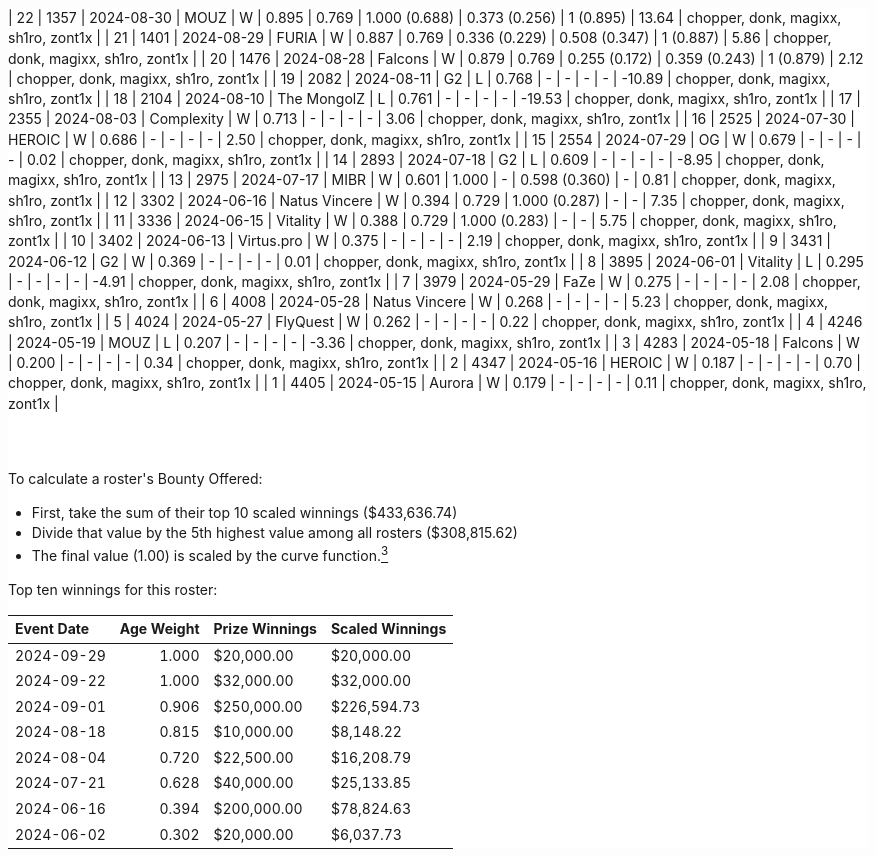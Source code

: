 |           22 |     1357 | 2024-08-30 | MOUZ          | W   | 0.895      | 0.769        | 1.000 (0.688)    | 0.373 (0.256)    | 1 (0.895) |    13.64 | chopper, donk, magixx, sh1ro, zont1x |
|           21 |     1401 | 2024-08-29 | FURIA         | W   | 0.887      | 0.769        | 0.336 (0.229)    | 0.508 (0.347)    | 1 (0.887) |     5.86 | chopper, donk, magixx, sh1ro, zont1x |
|           20 |     1476 | 2024-08-28 | Falcons       | W   | 0.879      | 0.769        | 0.255 (0.172)    | 0.359 (0.243)    | 1 (0.879) |     2.12 | chopper, donk, magixx, sh1ro, zont1x |
|           19 |     2082 | 2024-08-11 | G2            | L   | 0.768      | -            | -                | -                | -         |   -10.89 | chopper, donk, magixx, sh1ro, zont1x |
|           18 |     2104 | 2024-08-10 | The MongolZ   | L   | 0.761      | -            | -                | -                | -         |   -19.53 | chopper, donk, magixx, sh1ro, zont1x |
|           17 |     2355 | 2024-08-03 | Complexity    | W   | 0.713      | -            | -                | -                | -         |     3.06 | chopper, donk, magixx, sh1ro, zont1x |
|           16 |     2525 | 2024-07-30 | HEROIC        | W   | 0.686      | -            | -                | -                | -         |     2.50 | chopper, donk, magixx, sh1ro, zont1x |
|           15 |     2554 | 2024-07-29 | OG            | W   | 0.679      | -            | -                | -                | -         |     0.02 | chopper, donk, magixx, sh1ro, zont1x |
|           14 |     2893 | 2024-07-18 | G2            | L   | 0.609      | -            | -                | -                | -         |    -8.95 | chopper, donk, magixx, sh1ro, zont1x |
|           13 |     2975 | 2024-07-17 | MIBR          | W   | 0.601      | 1.000        | -                | 0.598 (0.360)    | -         |     0.81 | chopper, donk, magixx, sh1ro, zont1x |
|           12 |     3302 | 2024-06-16 | Natus Vincere | W   | 0.394      | 0.729        | 1.000 (0.287)    | -                | -         |     7.35 | chopper, donk, magixx, sh1ro, zont1x |
|           11 |     3336 | 2024-06-15 | Vitality      | W   | 0.388      | 0.729        | 1.000 (0.283)    | -                | -         |     5.75 | chopper, donk, magixx, sh1ro, zont1x |
|           10 |     3402 | 2024-06-13 | Virtus.pro    | W   | 0.375      | -            | -                | -                | -         |     2.19 | chopper, donk, magixx, sh1ro, zont1x |
|            9 |     3431 | 2024-06-12 | G2            | W   | 0.369      | -            | -                | -                | -         |     0.01 | chopper, donk, magixx, sh1ro, zont1x |
|            8 |     3895 | 2024-06-01 | Vitality      | L   | 0.295      | -            | -                | -                | -         |    -4.91 | chopper, donk, magixx, sh1ro, zont1x |
|            7 |     3979 | 2024-05-29 | FaZe          | W   | 0.275      | -            | -                | -                | -         |     2.08 | chopper, donk, magixx, sh1ro, zont1x |
|            6 |     4008 | 2024-05-28 | Natus Vincere | W   | 0.268      | -            | -                | -                | -         |     5.23 | chopper, donk, magixx, sh1ro, zont1x |
|            5 |     4024 | 2024-05-27 | FlyQuest      | W   | 0.262      | -            | -                | -                | -         |     0.22 | chopper, donk, magixx, sh1ro, zont1x |
|            4 |     4246 | 2024-05-19 | MOUZ          | L   | 0.207      | -            | -                | -                | -         |    -3.36 | chopper, donk, magixx, sh1ro, zont1x |
|            3 |     4283 | 2024-05-18 | Falcons       | W   | 0.200      | -            | -                | -                | -         |     0.34 | chopper, donk, magixx, sh1ro, zont1x |
|            2 |     4347 | 2024-05-16 | HEROIC        | W   | 0.187      | -            | -                | -                | -         |     0.70 | chopper, donk, magixx, sh1ro, zont1x |
|            1 |     4405 | 2024-05-15 | Aurora        | W   | 0.179      | -            | -                | -                | -         |     0.11 | chopper, donk, magixx, sh1ro, zont1x |

<br />
<span id="table2"></span><br />
To calculate a roster's Bounty Offered:<br />

- First, take the sum of their top 10 scaled winnings ($433,636.74)
- Divide that value by the 5th highest value among all rosters ($308,815.62)
- The final value (1.00) is scaled by the curve function.[<sup>3</sup>](#curveFunction)

Top ten winnings for this roster:<br />

| Event Date | Age Weight | Prize Winnings | Scaled Winnings |
| :- | -: | :- | :- |
| 2024-09-29 |      1.000 | $20,000.00     | $20,000.00      |
| 2024-09-22 |      1.000 | $32,000.00     | $32,000.00      |
| 2024-09-01 |      0.906 | $250,000.00    | $226,594.73     |
| 2024-08-18 |      0.815 | $10,000.00     | $8,148.22       |
| 2024-08-04 |      0.720 | $22,500.00     | $16,208.79      |
| 2024-07-21 |      0.628 | $40,000.00     | $25,133.85      |
| 2024-06-16 |      0.394 | $200,000.00    | $78,824.63      |
| 2024-06-02 |      0.302 | $20,000.00     | $6,037.73       |